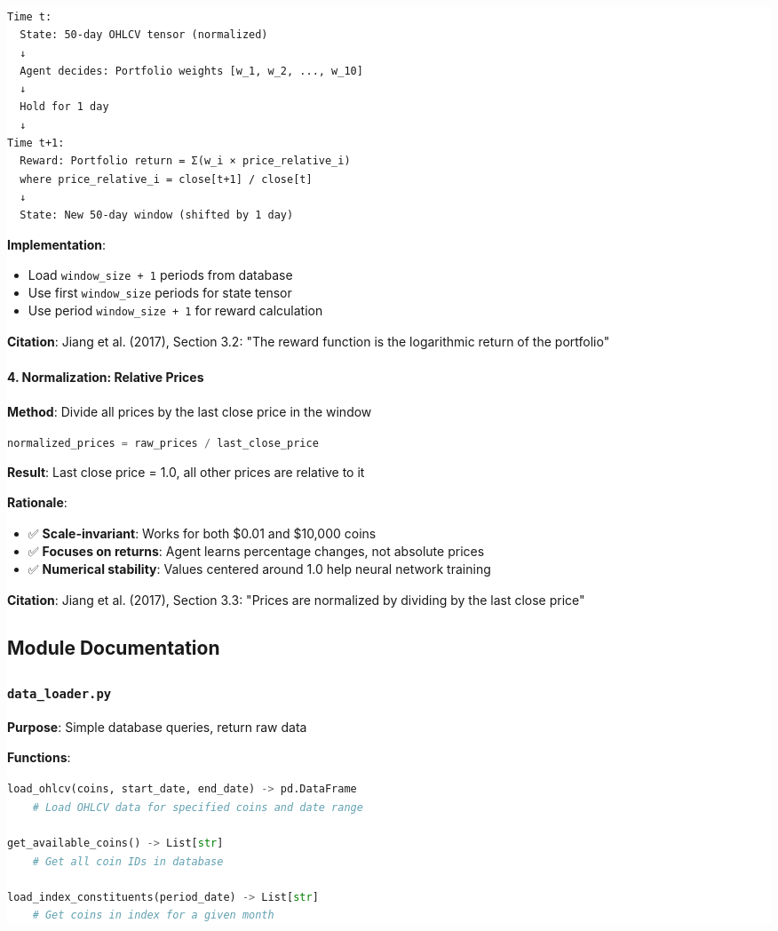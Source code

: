 ```
Time t:
  State: 50-day OHLCV tensor (normalized)
  ↓
  Agent decides: Portfolio weights [w_1, w_2, ..., w_10]
  ↓
  Hold for 1 day
  ↓
Time t+1:
  Reward: Portfolio return = Σ(w_i × price_relative_i)
  where price_relative_i = close[t+1] / close[t]
  ↓
  State: New 50-day window (shifted by 1 day)
```

**Implementation**:
- Load `window_size + 1` periods from database
- Use first `window_size` periods for state tensor
- Use period `window_size + 1` for reward calculation

**Citation**: Jiang et al. (2017), Section 3.2: "The reward function is the logarithmic return of the portfolio"

#### 4. Normalization: Relative Prices

**Method**: Divide all prices by the last close price in the window

```python
normalized_prices = raw_prices / last_close_price
```

**Result**: Last close price = 1.0, all other prices are relative to it

**Rationale**:
- ✅ **Scale-invariant**: Works for both $0.01 and $10,000 coins
- ✅ **Focuses on returns**: Agent learns percentage changes, not absolute prices
- ✅ **Numerical stability**: Values centered around 1.0 help neural network training

**Citation**: Jiang et al. (2017), Section 3.3: "Prices are normalized by dividing by the last close price"

## Module Documentation

### `data_loader.py`

**Purpose**: Simple database queries, return raw data

**Functions**:
```python
load_ohlcv(coins, start_date, end_date) -> pd.DataFrame
    # Load OHLCV data for specified coins and date range
    
get_available_coins() -> List[str]
    # Get all coin IDs in database
    
load_index_constituents(period_date) -> List[str]
    # Get coins in index for a given month
```
